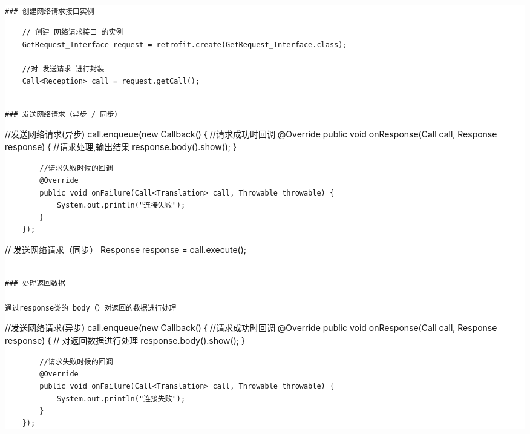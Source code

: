 ```
### 创建网络请求接口实例

```
        // 创建 网络请求接口 的实例
        GetRequest_Interface request = retrofit.create(GetRequest_Interface.class);

        //对 发送请求 进行封装
        Call<Reception> call = request.getCall();

```

### 发送网络请求（异步 / 同步）

```
//发送网络请求(异步)
        call.enqueue(new Callback<Translation>() {
            //请求成功时回调
            @Override
            public void onResponse(Call<Translation> call, Response<Translation> response) {
                //请求处理,输出结果
                response.body().show();
            }

            //请求失败时候的回调
            @Override
            public void onFailure(Call<Translation> call, Throwable throwable) {
                System.out.println("连接失败");
            }
        });

// 发送网络请求（同步）
Response<Reception> response = call.execute();

```

### 处理返回数据

通过response类的 body（）对返回的数据进行处理

```
//发送网络请求(异步)
        call.enqueue(new Callback<Translation>() {
            //请求成功时回调
            @Override
            public void onResponse(Call<Translation> call, Response<Translation> response) {
                // 对返回数据进行处理
                response.body().show();
            }

            //请求失败时候的回调
            @Override
            public void onFailure(Call<Translation> call, Throwable throwable) {
                System.out.println("连接失败");
            }
        });
